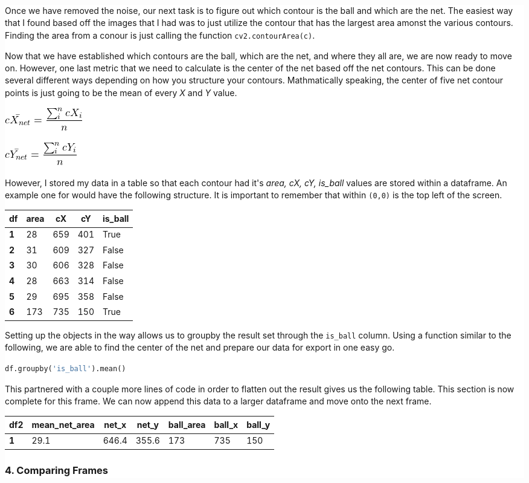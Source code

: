 Once we have removed the noise, our next task is to figure out which contour is the ball and which are the net. The easiest way that I found based off the images that I had was to just utilize the contour that has the largest area amonst the various contours. Finding the area from a conour is just calling the function `cv2.contourArea(c)`.

Now that we have established which contours are the ball, which are the net, and where they all are, we are now ready to move on. However, one last metric that we need to calculate is the center of the net based off the net contours. This can be done several different ways depending on how you structure your contours. Mathmatically speaking, the center of five net contour points is just going to be the mean of every $X$ and $Y$ value.

![Equation](../../img/v1-open-cv/math/c_x_bar_net.png)

![Equation](../../img/v1-open-cv/math/c_y_bar_net.png)

However, I stored my data in a table so that each contour had it's *area, cX, cY, is_ball* values are stored within a dataframe. An example one for would have the following structure. It is important to remember that within `(0,0)` is the top left of the screen.

| df | area | cX | cY | is_ball |
|---|------|----|----|---------|
| **1** | 28  | 659 | 401 | True    |
| **2** | 31  | 609 | 327 | False   |
| **3** | 30  | 606 | 328 | False   |
| **4** | 28  | 663 | 314 | False   |
| **5** | 29  | 695 | 358 | False   |
| **6** | 173  | 735 | 150 | True    |

Setting up the objects in the way allows us to groupby the result set through the `is_ball` column. Using a function similar to the following, we are able to find the center of the net and prepare our data for export in one easy go.

```python
df.groupby('is_ball').mean()
```

This partnered with a couple more lines of code in order to flatten out the result gives us the following table. This section is now complete for this frame. We can now append this data to a larger dataframe and move onto the next frame.

| df2 | mean_net_area | net_x | net_y | ball_area | ball_x | ball_y |
|-----|---------------|-------|-------|-----------|--------|--------|
| **1**  | 29.1          | 646.4 | 355.6 | 173       | 735    | 150    |

### 4. Comparing Frames
